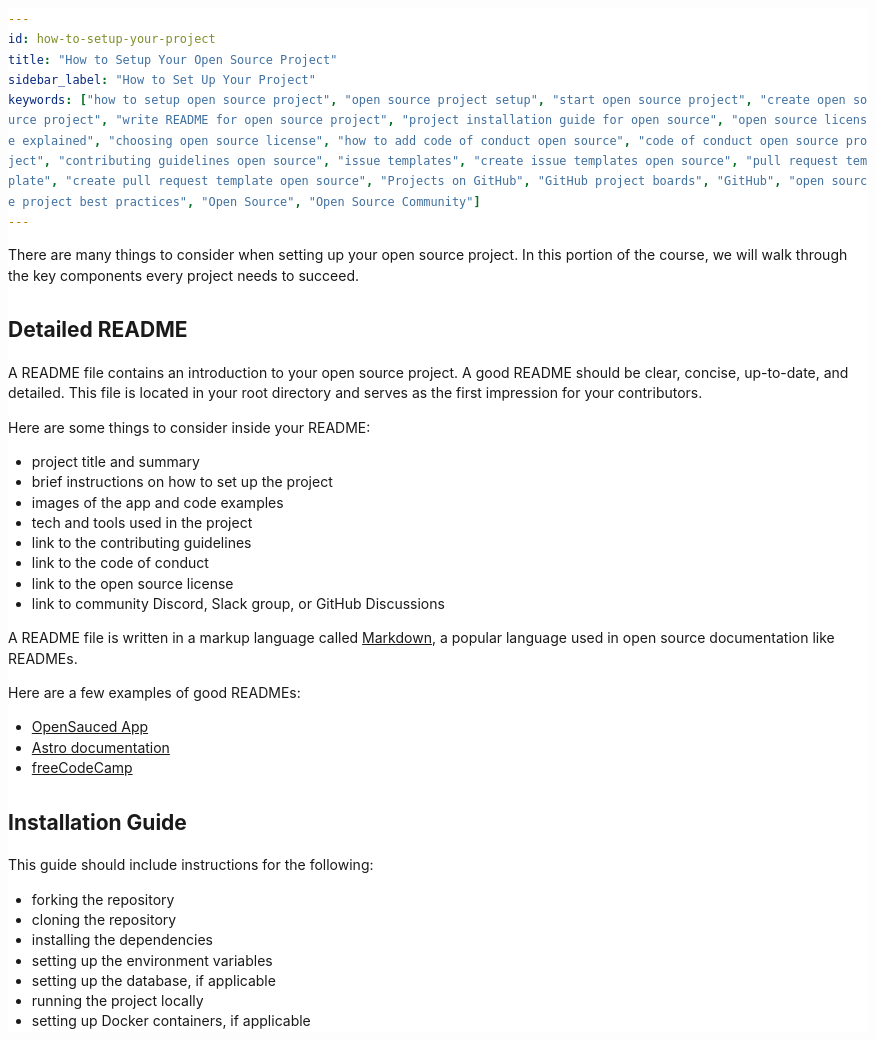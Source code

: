 ```yaml
---
id: how-to-setup-your-project
title: "How to Setup Your Open Source Project"
sidebar_label: "How to Set Up Your Project"
keywords: ["how to setup open source project", "open source project setup", "start open source project", "create open source project", "write README for open source project", "project installation guide for open source", "open source license explained", "choosing open source license", "how to add code of conduct open source", "code of conduct open source project", "contributing guidelines open source", "issue templates", "create issue templates open source", "pull request template", "create pull request template open source", "Projects on GitHub", "GitHub project boards", "GitHub", "open source project best practices", "Open Source", "Open Source Community"]
---
```


There are many things to consider when setting up your open source project. In this portion of the course, we will walk through the key components every project needs to succeed.

## Detailed README

A README file contains an introduction to your open source project. A good README should be clear, concise, up-to-date, and detailed. This file is located in your root directory and serves as the first impression for your contributors.

Here are some things to consider inside your README:

- project title and summary
- brief instructions on how to set up the project
- images of the app and code examples
- tech and tools used in the project
- link to the contributing guidelines
- link to the code of conduct
- link to the open source license
- link to community Discord, Slack group, or GitHub Discussions

A README file is written in a markup language called [Markdown](https://www.markdownguide.org/), a popular language used in open source documentation like READMEs.

Here are a few examples of good READMEs:

- [OpenSauced App](https://github.com/open-sauced/app/blob/beta/README.md)
- [Astro documentation](https://github.com/withastro/astro/blob/main/README.md)
- [freeCodeCamp](https://github.com/freeCodeCamp/freeCodeCamp/blob/main/README.md)

## Installation Guide

This guide should include instructions for the following:

- forking the repository
- cloning the repository
- installing the dependencies
- setting up the environment variables
- setting up the database, if applicable
- running the project locally
- setting up Docker containers, if applicable
